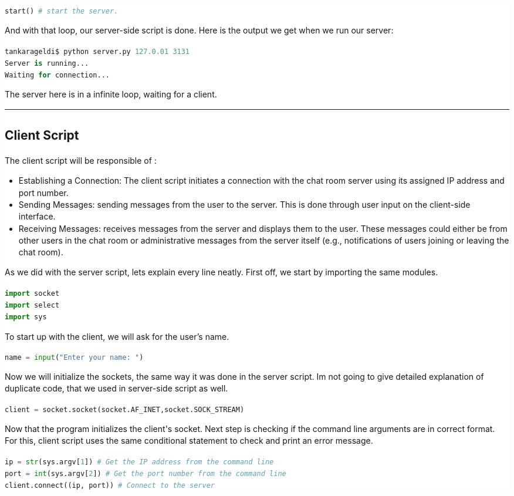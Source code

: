 ```python
start() # start the server. 
```

And with that loop, our server-side script is done. Here is the output we get when we run our server: 

```python
tankarageldi$ python server.py 127.0.01 3131
Server is running...
Waiting for connection...
```

The server here is in a infinite loop, waiting for a client. 

---

## Client Script

The client script will be responsible of : 

- Establishing a Connection: The client script initiates a connection with the chat room server using its assigned IP address and port number.
- Sending Messages: sending messages from the user to the server. This is done through user input on the client-side interface.
- Receiving Messages: receives messages from the server and displays them to the user. These messages could either be from other users in the chat room or administrative messages from the server itself (e.g., notifications of users joining or leaving the chat room).

As we did with the server script, lets explain every line neatly. First off, we start by importing the same modules. 

```python
import socket 
import select
import sys
```

To start up with the client, we will ask for the user’s name. 

```python
name = input("Enter your name: ")
```

Now we will initialize the sockets, the same way it was done in the server script. Im not going to give detailed explanation of duplicate code, that we used in server-side script as well. 

```python
client = socket.socket(socket.AF_INET,socket.SOCK_STREAM)
```

Now that the program initializes the client's socket. Next step is checking if the command line arguments are in correct format. For this, client script uses the same conditional statement to check and print an error message. 

```python
ip = str(sys.argv[1]) # Get the IP address from the command line
port = int(sys.argv[2]) # Get the port number from the command line
client.connect((ip, port)) # Connect to the server
```
